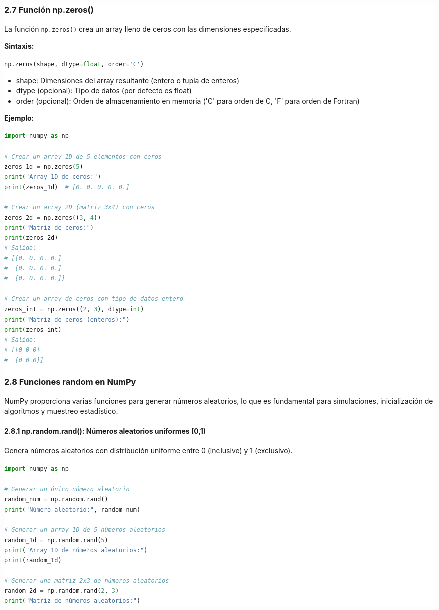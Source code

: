 ### 2.7 Función np.zeros()

La función `np.zeros()` crea un array lleno de ceros con las dimensiones especificadas.

**Sintaxis:**

```python
np.zeros(shape, dtype=float, order='C')
```

- shape: Dimensiones del array resultante (entero o tupla de enteros)
- dtype (opcional): Tipo de datos (por defecto es float)
- order (opcional): Orden de almacenamiento en memoria ('C' para orden de C, 'F' para orden de Fortran)

**Ejemplo:**

```python
import numpy as np

# Crear un array 1D de 5 elementos con ceros
zeros_1d = np.zeros(5)
print("Array 1D de ceros:")
print(zeros_1d)  # [0. 0. 0. 0. 0.]

# Crear un array 2D (matriz 3x4) con ceros
zeros_2d = np.zeros((3, 4))
print("Matriz de ceros:")
print(zeros_2d)
# Salida:
# [[0. 0. 0. 0.]
#  [0. 0. 0. 0.]
#  [0. 0. 0. 0.]]

# Crear un array de ceros con tipo de datos entero
zeros_int = np.zeros((2, 3), dtype=int)
print("Matriz de ceros (enteros):")
print(zeros_int)
# Salida:
# [[0 0 0]
#  [0 0 0]]
```

### 2.8 Funciones random en NumPy

NumPy proporciona varias funciones para generar números aleatorios, lo que es fundamental para simulaciones, inicialización de algoritmos y muestreo estadístico.

#### 2.8.1 np.random.rand(): Números aleatorios uniformes [0,1)

Genera números aleatorios con distribución uniforme entre 0 (inclusive) y 1 (exclusivo).

```python
import numpy as np

# Generar un único número aleatorio
random_num = np.random.rand()
print("Número aleatorio:", random_num)

# Generar un array 1D de 5 números aleatorios
random_1d = np.random.rand(5)
print("Array 1D de números aleatorios:")
print(random_1d)

# Generar una matriz 2x3 de números aleatorios
random_2d = np.random.rand(2, 3)
print("Matriz de números aleatorios:")
```